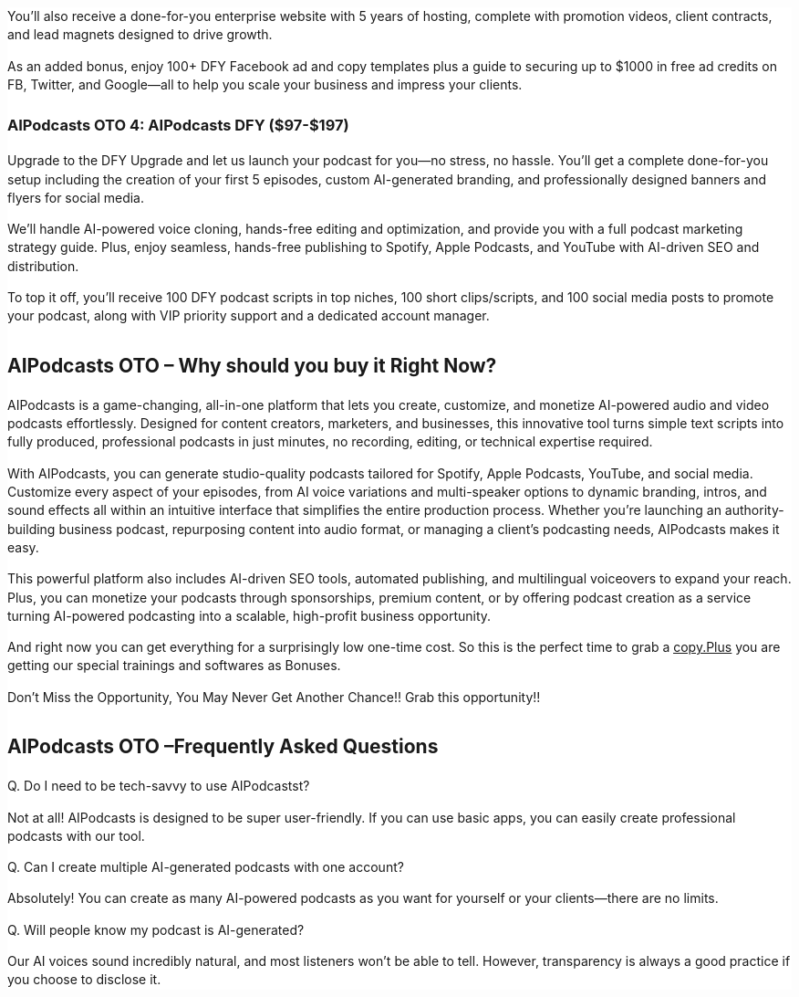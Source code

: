 You’ll also receive a done-for-you enterprise website with 5 years of hosting, complete with promotion videos, client contracts, and lead magnets designed to drive growth.

As an added bonus, enjoy 100+ DFY Facebook ad and copy templates plus a guide to securing up to $1000 in free ad credits on FB, Twitter, and Google—all to help you scale your business and impress your clients.
<h3><strong>AIPodcasts OTO </strong>4: AIPodcasts DFY ($97-$197)</h3>
Upgrade to the DFY Upgrade and let us launch your podcast for you—no stress, no hassle. You’ll get a complete done-for-you setup including the creation of your first 5 episodes, custom AI-generated branding, and professionally designed banners and flyers for social media.

We’ll handle AI-powered voice cloning, hands-free editing and optimization, and provide you with a full podcast marketing strategy guide. Plus, enjoy seamless, hands-free publishing to Spotify, Apple Podcasts, and YouTube with AI-driven SEO and distribution.

To top it off, you’ll receive 100 DFY podcast scripts in top niches, 100 short clips/scripts, and 100 social media posts to promote your podcast, along with VIP priority support and a dedicated account manager.
<h2><strong>AIPodcasts OTO – Why should you buy it Right Now?</strong></h2>
AIPodcasts is a game-changing, all-in-one platform that lets you create, customize, and monetize AI-powered audio and video podcasts effortlessly. Designed for content creators, marketers, and businesses, this innovative tool turns simple text scripts into fully produced, professional podcasts in just minutes, no recording, editing, or technical expertise required.

With AIPodcasts, you can generate studio-quality podcasts tailored for Spotify, Apple Podcasts, YouTube, and social media. Customize every aspect of your episodes, from AI voice variations and multi-speaker options to dynamic branding, intros, and sound effects all within an intuitive interface that simplifies the entire production process. Whether you’re launching an authority-building business podcast, repurposing content into audio format, or managing a client’s podcasting needs, AIPodcasts makes it easy.

This powerful platform also includes AI-driven SEO tools, automated publishing, and multilingual voiceovers to expand your reach. Plus, you can monetize your podcasts through sponsorships, premium content, or by offering podcast creation as a service turning AI-powered podcasting into a scalable, high-profit business opportunity.

And right now you can get everything for a surprisingly low one-time cost. So this is the perfect time to grab a <a href="http://copy.plus/" target="_blank" rel="noopener noreferrer nofollow ugc"><u>copy.Plus</u></a> you are getting our special trainings and softwares as Bonuses.

Don’t Miss the Opportunity, You May Never Get Another Chance!! Grab this opportunity!!
<h2><strong>AIPodcasts OTO –</strong>Frequently Asked Questions</h2>
Q. Do I need to be tech-savvy to use AIPodcastst?

Not at all! AIPodcasts is designed to be super user-friendly. If you can use basic apps, you can easily create professional podcasts with our tool.

Q. Can I create multiple AI-generated podcasts with one account?

Absolutely! You can create as many AI-powered podcasts as you want for yourself or your clients—there are no limits.

Q. Will people know my podcast is AI-generated?

Our AI voices sound incredibly natural, and most listeners won’t be able to tell. However, transparency is always a good practice if you choose to disclose it.
